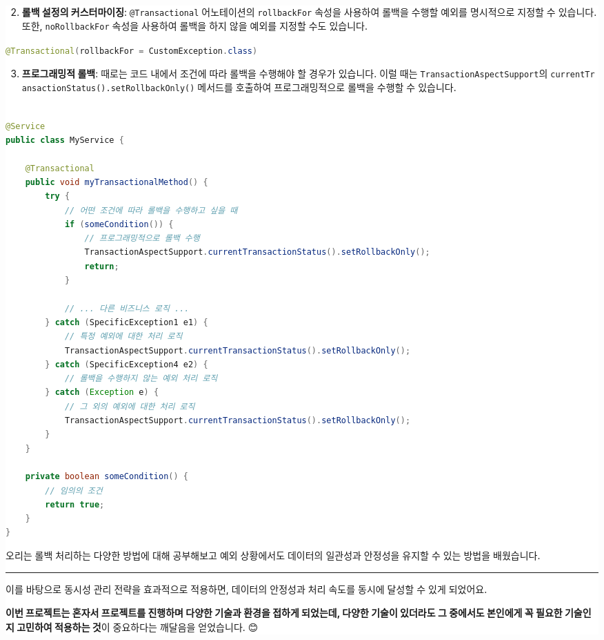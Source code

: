2. **롤백 설정의 커스터마이징**:
   `@Transactional` 어노테이션의 `rollbackFor` 속성을 사용하여 롤백을 수행할 예외를 명시적으로 지정할 수 있습니다. 또한, `noRollbackFor` 속성을 사용하여 롤백을 하지 않을 예외를 지정할 수도 있습니다.

```java
@Transactional(rollbackFor = CustomException.class)
```

3. **프로그래밍적 롤백**:
   때로는 코드 내에서 조건에 따라 롤백을 수행해야 할 경우가 있습니다. 이럴 때는 `TransactionAspectSupport`의 `currentTransactionStatus().setRollbackOnly()` 메서드를 호출하여 프로그래밍적으로 롤백을 수행할 수 있습니다.

```java

@Service  
public class MyService {  
  
    @Transactional  
    public void myTransactionalMethod() {  
        try {  
            // 어떤 조건에 따라 롤백을 수행하고 싶을 때  
            if (someCondition()) {  
                // 프로그래밍적으로 롤백 수행  
                TransactionAspectSupport.currentTransactionStatus().setRollbackOnly();  
                return;  
            }  
  
            // ... 다른 비즈니스 로직 ...  
        } catch (SpecificException1 e1) {  
            // 특정 예외에 대한 처리 로직  
            TransactionAspectSupport.currentTransactionStatus().setRollbackOnly();  
        } catch (SpecificException4 e2) {  
            // 롤백을 수행하지 않는 예외 처리 로직  
        } catch (Exception e) {  
            // 그 외의 예외에 대한 처리 로직  
            TransactionAspectSupport.currentTransactionStatus().setRollbackOnly();  
        }  
    }  
  
    private boolean someCondition() {  
        // 임의의 조건  
        return true;  
    }  
}


```

오리는 롤백 처리하는 다양한 방법에 대해 공부해보고 예외 상황에서도 데이터의 일관성과 안정성을 유지할 수 있는 방법을 배웠습니다.

---  

이를 바탕으로 동시성 관리 전략을 효과적으로 적용하면, 데이터의 안정성과 처리 속도를 동시에 달성할 수 있게 되었어요.

**이번 프로젝트는 혼자서 프로젝트를 진행하며 다양한 기술과 환경을 접하게 되었는데, 다양한 기술이 있더라도 그 중에서도 본인에게 꼭 필요한 기술인지 고민하여 적용하는 것**이 중요하다는 깨달음을 얻었습니다. 😊
